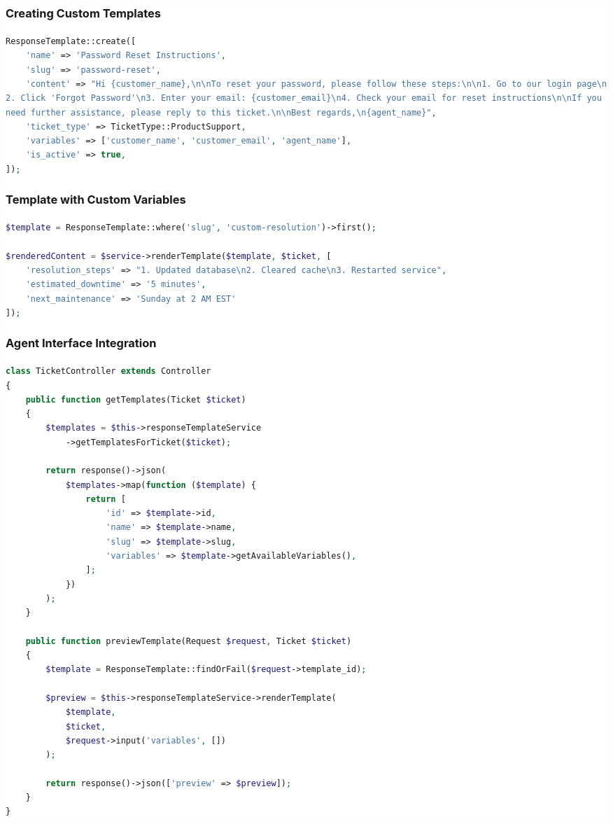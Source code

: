 ### Creating Custom Templates

```php
ResponseTemplate::create([
    'name' => 'Password Reset Instructions',
    'slug' => 'password-reset',
    'content' => "Hi {customer_name},\n\nTo reset your password, please follow these steps:\n\n1. Go to our login page\n2. Click 'Forgot Password'\n3. Enter your email: {customer_email}\n4. Check your email for reset instructions\n\nIf you need further assistance, please reply to this ticket.\n\nBest regards,\n{agent_name}",
    'ticket_type' => TicketType::ProductSupport,
    'variables' => ['customer_name', 'customer_email', 'agent_name'],
    'is_active' => true,
]);
```

### Template with Custom Variables

```php
$template = ResponseTemplate::where('slug', 'custom-resolution')->first();

$renderedContent = $service->renderTemplate($template, $ticket, [
    'resolution_steps' => "1. Updated database\n2. Cleared cache\n3. Restarted service",
    'estimated_downtime' => '5 minutes',
    'next_maintenance' => 'Sunday at 2 AM EST'
]);
```

### Agent Interface Integration

```php
class TicketController extends Controller
{
    public function getTemplates(Ticket $ticket)
    {
        $templates = $this->responseTemplateService
            ->getTemplatesForTicket($ticket);

        return response()->json(
            $templates->map(function ($template) {
                return [
                    'id' => $template->id,
                    'name' => $template->name,
                    'slug' => $template->slug,
                    'variables' => $template->getAvailableVariables(),
                ];
            })
        );
    }

    public function previewTemplate(Request $request, Ticket $ticket)
    {
        $template = ResponseTemplate::findOrFail($request->template_id);

        $preview = $this->responseTemplateService->renderTemplate(
            $template,
            $ticket,
            $request->input('variables', [])
        );

        return response()->json(['preview' => $preview]);
    }
}
```
